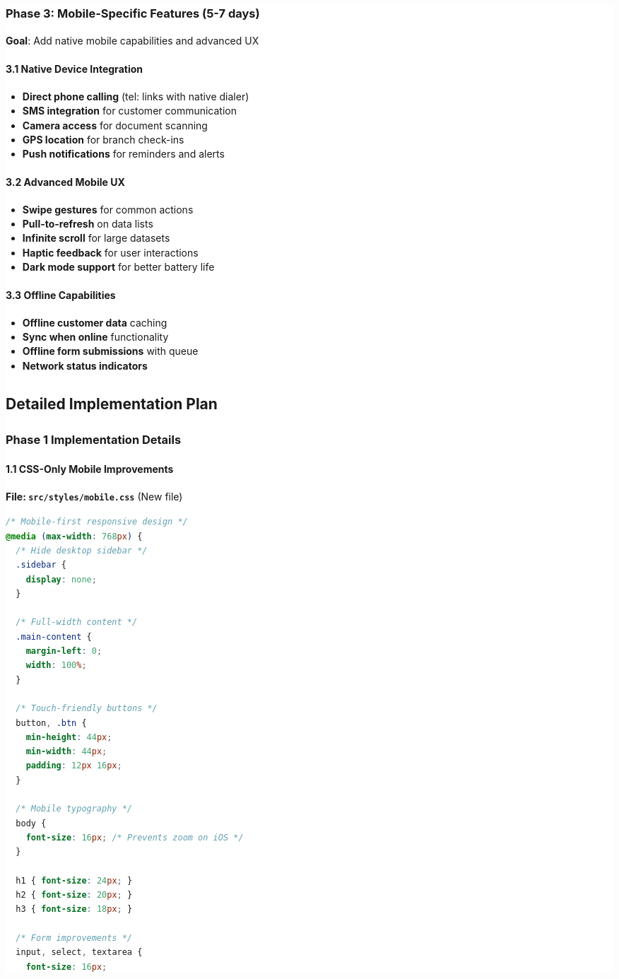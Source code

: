 ### Phase 3: Mobile-Specific Features (5-7 days)
**Goal**: Add native mobile capabilities and advanced UX

#### 3.1 Native Device Integration
- **Direct phone calling** (tel: links with native dialer)
- **SMS integration** for customer communication
- **Camera access** for document scanning
- **GPS location** for branch check-ins
- **Push notifications** for reminders and alerts

#### 3.2 Advanced Mobile UX
- **Swipe gestures** for common actions
- **Pull-to-refresh** on data lists
- **Infinite scroll** for large datasets
- **Haptic feedback** for user interactions
- **Dark mode support** for better battery life

#### 3.3 Offline Capabilities
- **Offline customer data** caching
- **Sync when online** functionality
- **Offline form submissions** with queue
- **Network status indicators**

## Detailed Implementation Plan

### Phase 1 Implementation Details

#### 1.1 CSS-Only Mobile Improvements

**File: `src/styles/mobile.css`** (New file)
```css
/* Mobile-first responsive design */
@media (max-width: 768px) {
  /* Hide desktop sidebar */
  .sidebar {
    display: none;
  }
  
  /* Full-width content */
  .main-content {
    margin-left: 0;
    width: 100%;
  }
  
  /* Touch-friendly buttons */
  button, .btn {
    min-height: 44px;
    min-width: 44px;
    padding: 12px 16px;
  }
  
  /* Mobile typography */
  body {
    font-size: 16px; /* Prevents zoom on iOS */
  }
  
  h1 { font-size: 24px; }
  h2 { font-size: 20px; }
  h3 { font-size: 18px; }
  
  /* Form improvements */
  input, select, textarea {
    font-size: 16px;
```